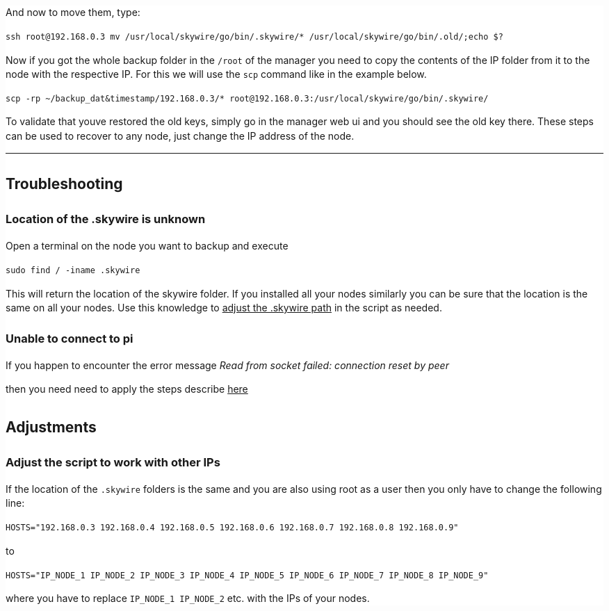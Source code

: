 And now to move them, type:

```
ssh root@192.168.0.3 mv /usr/local/skywire/go/bin/.skywire/* /usr/local/skywire/go/bin/.old/;echo $?
```

Now if you got the whole backup folder in the `/root` of the manager you need to copy the contents of the IP folder from it to the node with the respective IP. For this we will use the `scp` command like in the example below.

```
scp -rp ~/backup_dat&timestamp/192.168.0.3/* root@192.168.0.3:/usr/local/skywire/go/bin/.skywire/
```

To validate that youve restored the old keys, simply go in the manager web ui and you should see the old key there.
These steps can be used to recover to any node, just change the IP address of the node.

***

## Troubleshooting

### Location of the .skywire is unknown

Open a terminal on the node you want to backup and execute 
```
sudo find / -iname .skywire
```
This will return the location of the skywire folder. If you installed all your nodes similarly you can be sure that the location is the same on all your nodes. Use this knowledge to [adjust the .skywire path](https://github.com/skycoin/skywire/wiki/Backup-.skywire-folders-%28public-keys%29/_edit#adjust-the-script-to-work-with-a-different-location-of-the-skywire-folder)  in the script as needed.

### Unable to connect to pi
If you happen to encounter the error message 
*Read from socket failed: connection reset by peer*

then you need need to apply the steps describe [here](https://github.com/skycoin/skywire/wiki/Cheatsheet#unable-to-connect-to-pi)

## Adjustments

### Adjust the script to work with other IPs
If the location of the `.skywire` folders is the same and you are also using root as a user then you only have to change the following line:
```
HOSTS="192.168.0.3 192.168.0.4 192.168.0.5 192.168.0.6 192.168.0.7 192.168.0.8 192.168.0.9"
```
to 
```
HOSTS="IP_NODE_1 IP_NODE_2 IP_NODE_3 IP_NODE_4 IP_NODE_5 IP_NODE_6 IP_NODE_7 IP_NODE_8 IP_NODE_9"
```
where you have to replace `IP_NODE_1 IP_NODE_2` etc. with the IPs of your nodes. 
